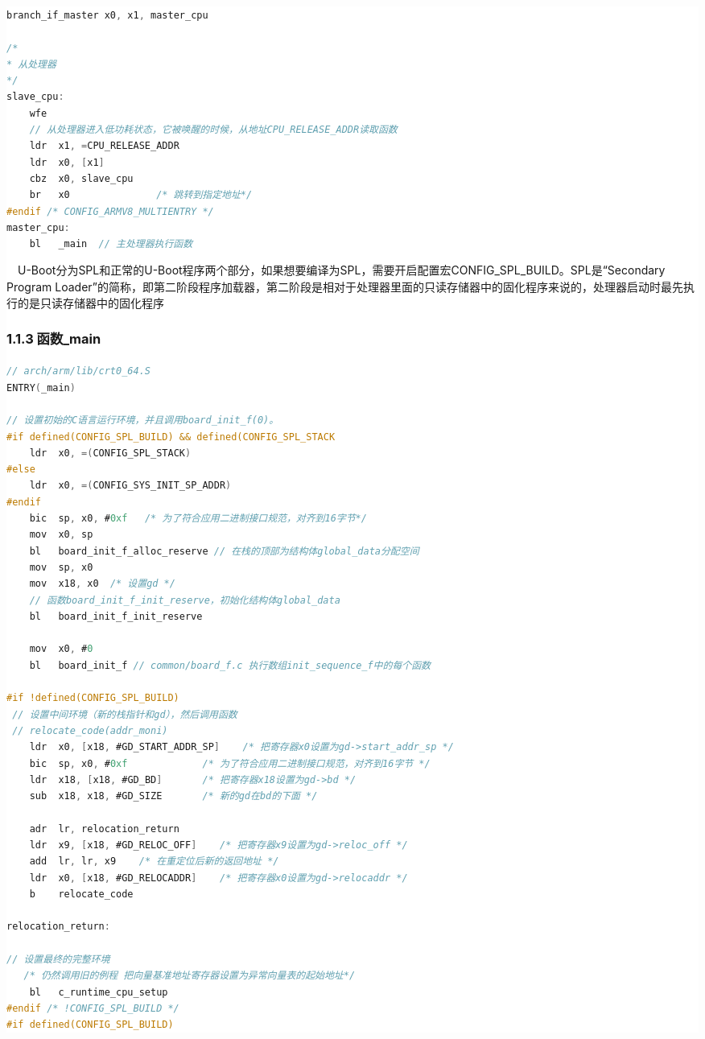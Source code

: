 ```c
branch_if_master x0, x1, master_cpu

/*
* 从处理器
*/
slave_cpu:
    wfe
	// 从处理器进入低功耗状态，它被唤醒的时候，从地址CPU_RELEASE_ADDR读取函数
    ldr  x1, =CPU_RELEASE_ADDR 
    ldr  x0, [x1]
    cbz  x0, slave_cpu
    br   x0               /* 跳转到指定地址*/
#endif /* CONFIG_ARMV8_MULTIENTRY */
master_cpu:
    bl   _main  // 主处理器执行函数
```

&emsp;U-Boot分为SPL和正常的U-Boot程序两个部分，如果想要编译为SPL，需要开启配置宏CONFIG_SPL_BUILD。SPL是“Secondary Program Loader”的简称，即第二阶段程序加载器，第二阶段是相对于处理器里面的只读存储器中的固化程序来说的，处理器启动时最先执行的是只读存储器中的固化程序

### 1.1.3 函数_main

```c
// arch/arm/lib/crt0_64.S
ENTRY(_main)

// 设置初始的C语言运行环境，并且调用board_init_f(0)。
#if defined(CONFIG_SPL_BUILD) && defined(CONFIG_SPL_STACK 
    ldr  x0, =(CONFIG_SPL_STACK)
#else
    ldr  x0, =(CONFIG_SYS_INIT_SP_ADDR)
#endif
    bic  sp, x0, #0xf   /* 为了符合应用二进制接口规范，对齐到16字节*/
    mov  x0, sp
    bl   board_init_f_alloc_reserve // 在栈的顶部为结构体global_data分配空间
    mov  sp, x0
    mov  x18, x0  /* 设置gd */
	// 函数board_init_f_init_reserve，初始化结构体global_data
    bl   board_init_f_init_reserve  
    
    mov  x0, #0
    bl   board_init_f // common/board_f.c 执行数组init_sequence_f中的每个函数
    
#if !defined(CONFIG_SPL_BUILD)
 // 设置中间环境（新的栈指针和gd），然后调用函数
 // relocate_code(addr_moni)
    ldr  x0, [x18, #GD_START_ADDR_SP]    /* 把寄存器x0设置为gd->start_addr_sp */
    bic  sp, x0, #0xf             /* 为了符合应用二进制接口规范，对齐到16字节 */
    ldr  x18, [x18, #GD_BD]       /* 把寄存器x18设置为gd->bd */
    sub  x18, x18, #GD_SIZE       /* 新的gd在bd的下面 */

    adr  lr, relocation_return
    ldr  x9, [x18, #GD_RELOC_OFF]    /* 把寄存器x9设置为gd->reloc_off */
    add  lr, lr, x9    /* 在重定位后新的返回地址 */
    ldr  x0, [x18, #GD_RELOCADDR]    /* 把寄存器x0设置为gd->relocaddr */
    b    relocate_code
    
relocation_return:

// 设置最终的完整环境
   /* 仍然调用旧的例程 把向量基准地址寄存器设置为异常向量表的起始地址*/
    bl   c_runtime_cpu_setup  
#endif /* !CONFIG_SPL_BUILD */
#if defined(CONFIG_SPL_BUILD)
```
